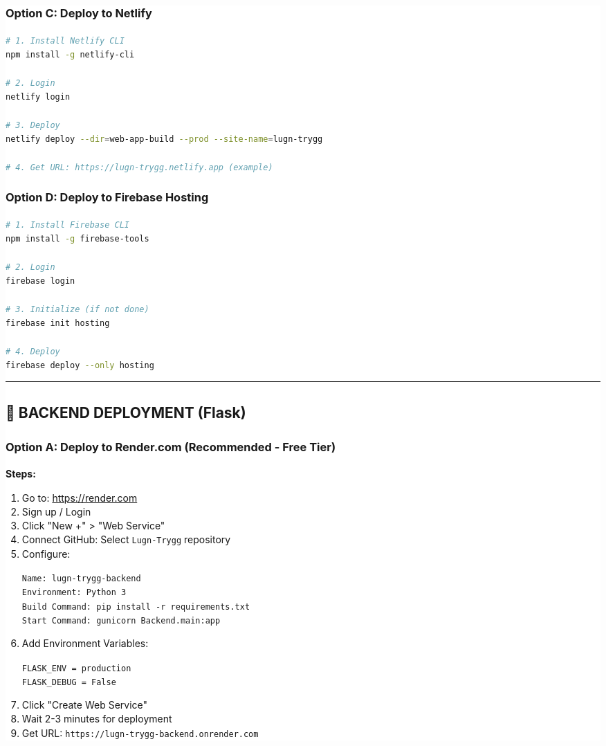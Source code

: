 ### Option C: Deploy to Netlify
```bash
# 1. Install Netlify CLI
npm install -g netlify-cli

# 2. Login
netlify login

# 3. Deploy
netlify deploy --dir=web-app-build --prod --site-name=lugn-trygg

# 4. Get URL: https://lugn-trygg.netlify.app (example)
```

### Option D: Deploy to Firebase Hosting
```bash
# 1. Install Firebase CLI
npm install -g firebase-tools

# 2. Login
firebase login

# 3. Initialize (if not done)
firebase init hosting

# 4. Deploy
firebase deploy --only hosting
```

---

## 🐍 BACKEND DEPLOYMENT (Flask)

### Option A: Deploy to Render.com (Recommended - Free Tier)

**Steps:**
1. Go to: https://render.com
2. Sign up / Login
3. Click "New +" > "Web Service"
4. Connect GitHub: Select `Lugn-Trygg` repository
5. Configure:
   ```
   Name: lugn-trygg-backend
   Environment: Python 3
   Build Command: pip install -r requirements.txt
   Start Command: gunicorn Backend.main:app
   ```
6. Add Environment Variables:
   ```
   FLASK_ENV = production
   FLASK_DEBUG = False
   ```
7. Click "Create Web Service"
8. Wait 2-3 minutes for deployment
9. Get URL: `https://lugn-trygg-backend.onrender.com`
